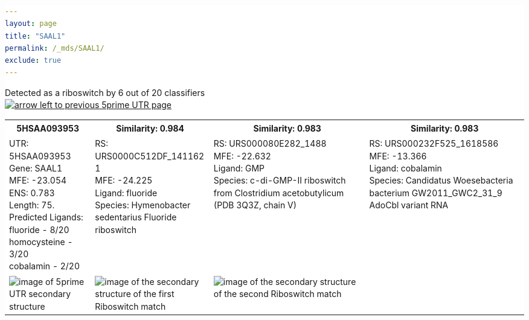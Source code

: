 ```yaml
---
layout: page
title: "SAAL1"
permalink: /_mds/SAAL1/
exclude: true
---
```


<link rel="stylesheet" href="../../custom.css">


<div> Detected as a riboswitch by 6 out of 20 classifiers </div>



<div class="row" >
  <div class="column">
    <a href="../../_mds/PDP2/"><span title="Previous 5 prime UTR"><img src="../../icons/arrow_left.png" alt="arrow left to previous 5prime UTR page" style="width:100%"></span></a>
  </div>
  <div class="column_center">
    <table>
      <tr>
        <span title="5 prime UTR information"><th>5HSAA093953</th></span>
        <span title="Similarity of the first riboswitch match"><th>Similarity: 0.984</th></span>
        <span title="Similarity of the second riboswitch match"><th>Similarity: 0.983</th></span>
        <span title=Similarity of the third riboswitch match""><th>Similarity: 0.983</th></span>
      </tr>
        <tr>
            <td>
                    UTR: 5HSAA093953<br>
                    Gene: SAAL1<br>
                    MFE: -23.054<br>
                    ENS: 0.783<br>
                    Length: 75.<br>
                    Predicted Ligands:<br>
                    fluoride - 8/20<br>
                    homocysteine - 3/20<br>
                    cobalamin - 2/20<br>         
            </td>
            <td>
                    RS: URS0000C512DF_1411621<br>
                    MFE: -24.225<br>
                    Ligand: fluoride<br>
                    Species: Hymenobacter sedentarius Fluoride riboswitch<br>
            </td>
            <td>
                    RS: URS000080E282_1488<br>
                    MFE: -22.632<br>
                    Ligand: GMP<br>
                    Species: c-di-GMP-II riboswitch from Clostridium acetobutylicum (PDB 3Q3Z, chain V)<br>
            </td>
            <td>
                    RS: URS000232F525_1618586<br>
                    MFE: -13.366<br>
                    Ligand: cobalamin<br>
                Species: Candidatus Woesebacteria bacterium GW2011_GWC2_31_9 AdoCbl variant RNA<br>
            </td>
        </tr>
      <tr>
        <td><span title="NUPACK MFE secondary structure of the 5 prime UTR (100 folding simulations)"><img src="../../alns/dot/UTR_5HSAA093953_1139.png" alt="image of 5prime UTR secondary structure" style="width:100%"></span></td>
        <td><span title="NUPACK MFE secondary structure of the first riboswitch match (100 folding simulations)"><img src="../../alns/dot/RS_URS0000C512DF_1411621_1139.png" alt="image of the secondary structure of the first Riboswitch match" style="width:100%"></span></td>
        <td><span title="NUPACK MFE secondary structure of the second riboswitch match (100 folding simulations)"><img src="../../alns/dot/RS_URS000080E282_1488_1139.png" alt="image of the secondary structure of the second Riboswitch match" style="width:100%"></span></td>